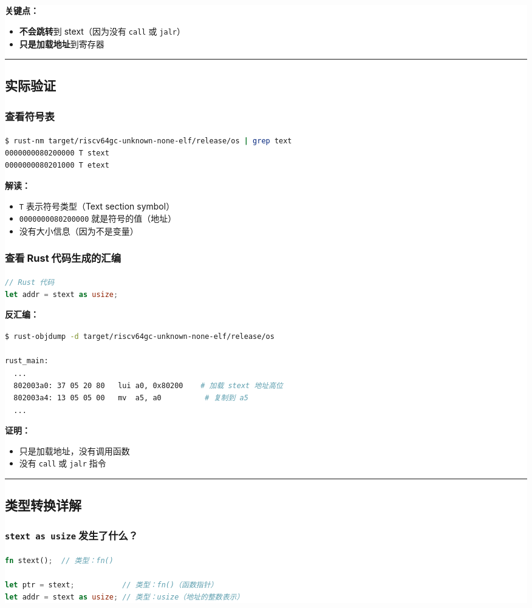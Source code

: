 **关键点：**
- **不会跳转**到 stext（因为没有 `call` 或 `jalr`）
- **只是加载地址**到寄存器

---

## 实际验证

### 查看符号表

```bash
$ rust-nm target/riscv64gc-unknown-none-elf/release/os | grep text
0000000080200000 T stext
0000000080201000 T etext
```

**解读：**
- `T` 表示符号类型（Text section symbol）
- `0000000080200000` 就是符号的值（地址）
- 没有大小信息（因为不是变量）

### 查看 Rust 代码生成的汇编

```rust
// Rust 代码
let addr = stext as usize;
```

**反汇编：**
```bash
$ rust-objdump -d target/riscv64gc-unknown-none-elf/release/os

rust_main:
  ...
  802003a0: 37 05 20 80   lui a0, 0x80200    # 加载 stext 地址高位
  802003a4: 13 05 05 00   mv  a5, a0          # 复制到 a5
  ...
```

**证明：**
- 只是加载地址，没有调用函数
- 没有 `call` 或 `jalr` 指令

---

## 类型转换详解

### `stext as usize` 发生了什么？

```rust
fn stext();  // 类型：fn()

let ptr = stext;           // 类型：fn()（函数指针）
let addr = stext as usize; // 类型：usize（地址的整数表示）
```
